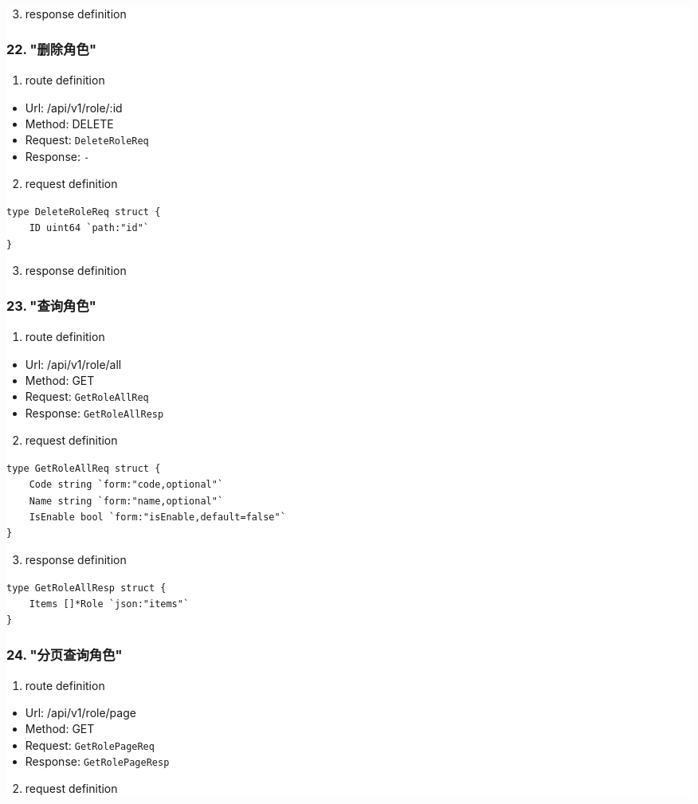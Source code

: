 3. response definition

### 22. "删除角色"

1. route definition

- Url: /api/v1/role/:id
- Method: DELETE
- Request: `DeleteRoleReq`
- Response: `-`

2. request definition

```golang
type DeleteRoleReq struct {
	ID uint64 `path:"id"`
}
```

3. response definition

### 23. "查询角色"

1. route definition

- Url: /api/v1/role/all
- Method: GET
- Request: `GetRoleAllReq`
- Response: `GetRoleAllResp`

2. request definition

```golang
type GetRoleAllReq struct {
	Code string `form:"code,optional"`
	Name string `form:"name,optional"`
	IsEnable bool `form:"isEnable,default=false"`
}
```

3. response definition

```golang
type GetRoleAllResp struct {
	Items []*Role `json:"items"`
}
```

### 24. "分页查询角色"

1. route definition

- Url: /api/v1/role/page
- Method: GET
- Request: `GetRolePageReq`
- Response: `GetRolePageResp`

2. request definition
